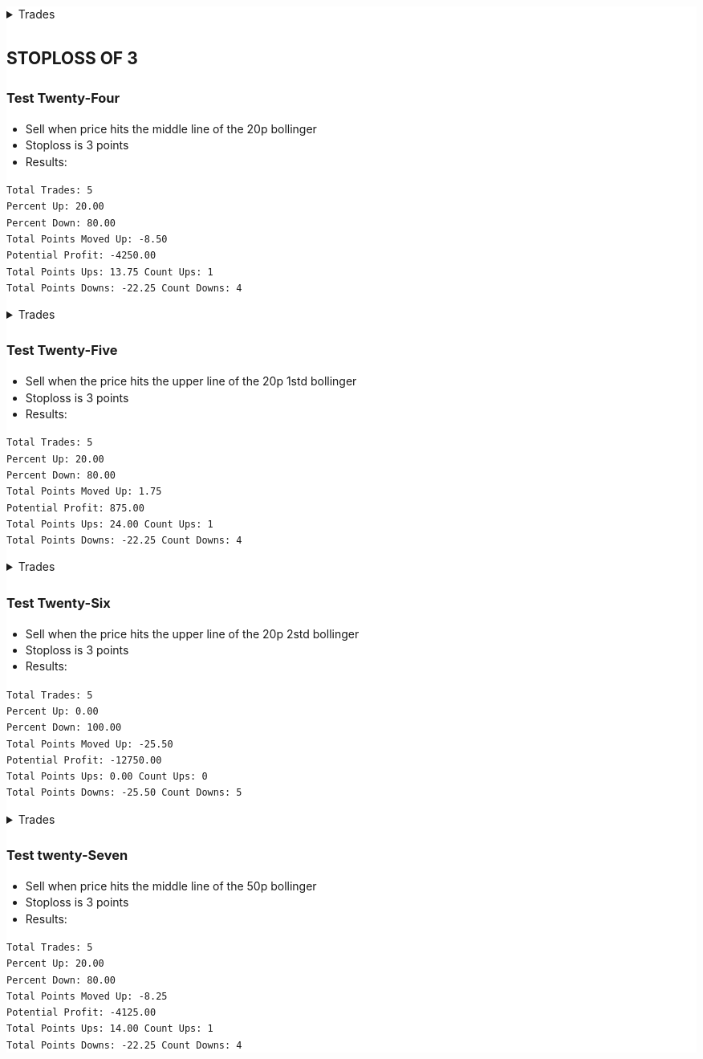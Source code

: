 <details><summary>Trades</summary></details>

## STOPLOSS OF 3

### Test Twenty-Four
* Sell when price hits the middle line of the 20p bollinger
* Stoploss is 3 points
* Results:
```
Total Trades: 5
Percent Up: 20.00
Percent Down: 80.00
Total Points Moved Up: -8.50
Potential Profit: -4250.00
Total Points Ups: 13.75 Count Ups: 1
Total Points Downs: -22.25 Count Downs: 4
```

<details><summary>Trades</summary></details>

### Test Twenty-Five
* Sell when the price hits the upper line of the 20p 1std bollinger
* Stoploss is 3 points
* Results:
```
Total Trades: 5
Percent Up: 20.00
Percent Down: 80.00
Total Points Moved Up: 1.75
Potential Profit: 875.00
Total Points Ups: 24.00 Count Ups: 1
Total Points Downs: -22.25 Count Downs: 4
```

<details><summary>Trades</summary></details>

### Test Twenty-Six
* Sell when the price hits the upper line of the 20p 2std bollinger
* Stoploss is 3 points
* Results:
```
Total Trades: 5
Percent Up: 0.00
Percent Down: 100.00
Total Points Moved Up: -25.50
Potential Profit: -12750.00
Total Points Ups: 0.00 Count Ups: 0
Total Points Downs: -25.50 Count Downs: 5
```

<details><summary>Trades</summary></details>

### Test twenty-Seven
* Sell when price hits the middle line of the 50p bollinger
* Stoploss is 3 points
* Results:
```
Total Trades: 5
Percent Up: 20.00
Percent Down: 80.00
Total Points Moved Up: -8.25
Potential Profit: -4125.00
Total Points Ups: 14.00 Count Ups: 1
Total Points Downs: -22.25 Count Downs: 4
```